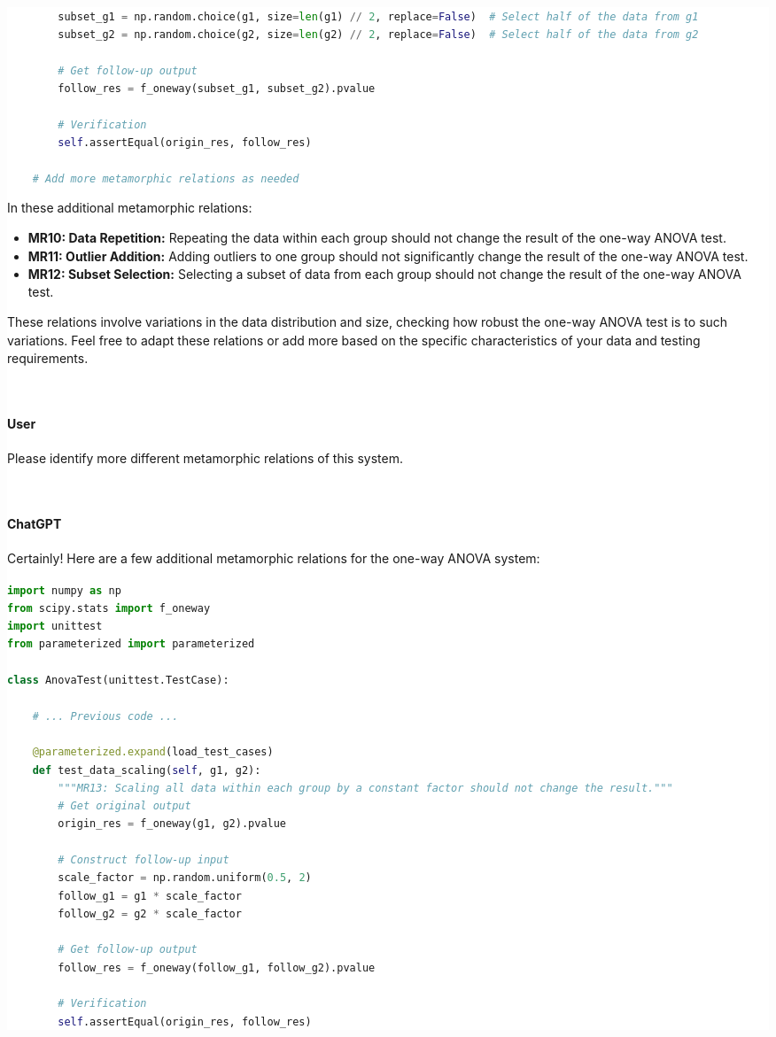 ```python
        subset_g1 = np.random.choice(g1, size=len(g1) // 2, replace=False)  # Select half of the data from g1
        subset_g2 = np.random.choice(g2, size=len(g2) // 2, replace=False)  # Select half of the data from g2

        # Get follow-up output
        follow_res = f_oneway(subset_g1, subset_g2).pvalue

        # Verification
        self.assertEqual(origin_res, follow_res)

    # Add more metamorphic relations as needed
```

In these additional metamorphic relations:

- **MR10: Data Repetition:** Repeating the data within each group should not change the result of the one-way ANOVA test.
- **MR11: Outlier Addition:** Adding outliers to one group should not significantly change the result of the one-way ANOVA test.
- **MR12: Subset Selection:** Selecting a subset of data from each group should not change the result of the one-way ANOVA test.

These relations involve variations in the data distribution and size, checking how robust the one-way ANOVA test is to such variations. Feel free to adapt these relations or add more based on the specific characteristics of your data and testing requirements.

<br>

#### User

Please identify more different metamorphic relations of this system.

<br>

#### ChatGPT

Certainly! Here are a few additional metamorphic relations for the one-way ANOVA system:

```python
import numpy as np
from scipy.stats import f_oneway
import unittest
from parameterized import parameterized

class AnovaTest(unittest.TestCase):

    # ... Previous code ...

    @parameterized.expand(load_test_cases)
    def test_data_scaling(self, g1, g2):
        """MR13: Scaling all data within each group by a constant factor should not change the result."""
        # Get original output
        origin_res = f_oneway(g1, g2).pvalue

        # Construct follow-up input
        scale_factor = np.random.uniform(0.5, 2)
        follow_g1 = g1 * scale_factor
        follow_g2 = g2 * scale_factor

        # Get follow-up output
        follow_res = f_oneway(follow_g1, follow_g2).pvalue

        # Verification
        self.assertEqual(origin_res, follow_res)

```